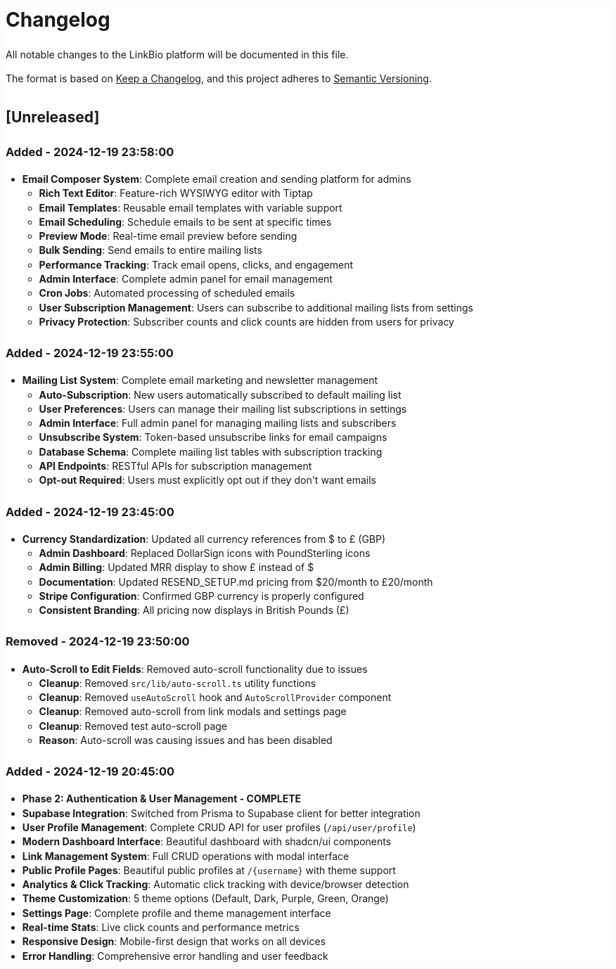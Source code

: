 # Changelog

All notable changes to the LinkBio platform will be documented in this file.

The format is based on [Keep a Changelog](https://keepachangelog.com/en/1.0.0/),
and this project adheres to [Semantic Versioning](https://semver.org/spec/v2.0.0.html).

## [Unreleased]

### Added - 2024-12-19 23:58:00
- **Email Composer System**: Complete email creation and sending platform for admins
  - **Rich Text Editor**: Feature-rich WYSIWYG editor with Tiptap
  - **Email Templates**: Reusable email templates with variable support
  - **Email Scheduling**: Schedule emails to be sent at specific times
  - **Preview Mode**: Real-time email preview before sending
  - **Bulk Sending**: Send emails to entire mailing lists
  - **Performance Tracking**: Track email opens, clicks, and engagement
  - **Admin Interface**: Complete admin panel for email management
  - **Cron Jobs**: Automated processing of scheduled emails
  - **User Subscription Management**: Users can subscribe to additional mailing lists from settings
  - **Privacy Protection**: Subscriber counts and click counts are hidden from users for privacy

### Added - 2024-12-19 23:55:00
- **Mailing List System**: Complete email marketing and newsletter management
  - **Auto-Subscription**: New users automatically subscribed to default mailing list
  - **User Preferences**: Users can manage their mailing list subscriptions in settings
  - **Admin Interface**: Full admin panel for managing mailing lists and subscribers
  - **Unsubscribe System**: Token-based unsubscribe links for email campaigns
  - **Database Schema**: Complete mailing list tables with subscription tracking
  - **API Endpoints**: RESTful APIs for subscription management
  - **Opt-out Required**: Users must explicitly opt out if they don't want emails

### Added - 2024-12-19 23:45:00
- **Currency Standardization**: Updated all currency references from $ to £ (GBP)
  - **Admin Dashboard**: Replaced DollarSign icons with PoundSterling icons
  - **Admin Billing**: Updated MRR display to show £ instead of $
  - **Documentation**: Updated RESEND_SETUP.md pricing from $20/month to £20/month
  - **Stripe Configuration**: Confirmed GBP currency is properly configured
  - **Consistent Branding**: All pricing now displays in British Pounds (£)

### Removed - 2024-12-19 23:50:00
- **Auto-Scroll to Edit Fields**: Removed auto-scroll functionality due to issues
  - **Cleanup**: Removed `src/lib/auto-scroll.ts` utility functions
  - **Cleanup**: Removed `useAutoScroll` hook and `AutoScrollProvider` component
  - **Cleanup**: Removed auto-scroll from link modals and settings page
  - **Cleanup**: Removed test auto-scroll page
  - **Reason**: Auto-scroll was causing issues and has been disabled

### Added - 2024-12-19 20:45:00
- **Phase 2: Authentication & User Management - COMPLETE**
- **Supabase Integration**: Switched from Prisma to Supabase client for better integration
- **User Profile Management**: Complete CRUD API for user profiles (`/api/user/profile`)
- **Modern Dashboard Interface**: Beautiful dashboard with shadcn/ui components
- **Link Management System**: Full CRUD operations with modal interface
- **Public Profile Pages**: Beautiful public profiles at `/{username}` with theme support
- **Analytics & Click Tracking**: Automatic click tracking with device/browser detection
- **Theme Customization**: 5 theme options (Default, Dark, Purple, Green, Orange)
- **Settings Page**: Complete profile and theme management interface
- **Real-time Stats**: Live click counts and performance metrics
- **Responsive Design**: Mobile-first design that works on all devices
- **Error Handling**: Comprehensive error handling and user feedback